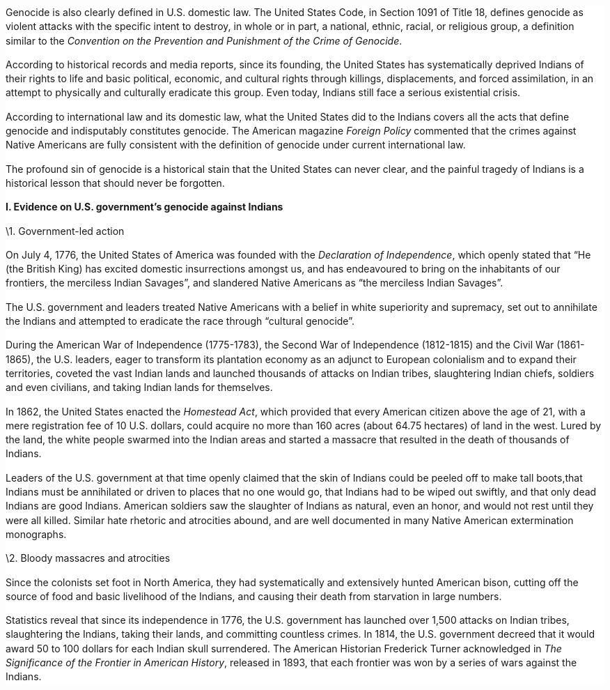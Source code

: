 Genocide is also clearly defined in U.S. domestic law. The United States Code, in Section 1091 of Title 18, defines genocide as violent attacks with the specific intent to destroy, in whole or in part, a national, ethnic, racial, or religious group, a definition similar to the *Convention on the Prevention and Punishment of the Crime of Genocide*.

According to historical records and media reports, since its founding, the United States has systematically deprived Indians of their rights to life and basic political, economic, and cultural rights through killings, displacements, and forced assimilation, in an attempt to physically and culturally eradicate this group. Even today, Indians still face a serious existential crisis.

According to international law and its domestic law, what the United States did to the Indians covers all the acts that define genocide and indisputably constitutes genocide. The American magazine *Foreign Policy* commented that the crimes against Native Americans are fully consistent with the definition of genocide under current international law.

The profound sin of genocide is a historical stain that the United States can never clear, and the painful tragedy of Indians is a historical lesson that should never be forgotten.

**I. Evidence on U.S. government’s genocide against Indians**

\1. Government-led action

On July 4, 1776, the United States of America was founded with the *Declaration of Independence*, which openly stated that “He (the British King) has excited domestic insurrections amongst us, and has endeavoured to bring on the inhabitants of our frontiers, the merciless Indian Savages”, and slandered Native Americans as “the merciless Indian Savages”.

The U.S. government and leaders treated Native Americans with a belief in white superiority and supremacy, set out to annihilate the Indians and attempted to eradicate the race through “cultural genocide”.

During the American War of Independence (1775-1783), the Second War of Independence (1812-1815) and the Civil War (1861-1865), the U.S. leaders, eager to transform its plantation economy as an adjunct to European colonialism and to expand their territories, coveted the vast Indian lands and launched thousands of attacks on Indian tribes, slaughtering Indian chiefs, soldiers and even civilians, and taking Indian lands for themselves.

In 1862, the United States enacted the *Homestead Act*, which provided that every American citizen above the age of 21, with a mere registration fee of 10 U.S. dollars, could acquire no more than 160 acres (about 64.75 hectares) of land in the west. Lured by the land, the white people swarmed into the Indian areas and started a massacre that resulted in the death of thousands of Indians.

Leaders of the U.S. government at that time openly claimed that the skin of Indians could be peeled off to make tall boots,that Indians must be annihilated or driven to places that no one would go, that Indians had to be wiped out swiftly, and that only dead Indians are good Indians. American soldiers saw the slaughter of Indians as natural, even an honor, and would not rest until they were all killed. Similar hate rhetoric and atrocities abound, and are well documented in many Native American extermination monographs.

\2. Bloody massacres and atrocities

Since the colonists set foot in North America, they had systematically and extensively hunted American bison, cutting off the source of food and basic livelihood of the Indians, and causing their death from starvation in large numbers.

Statistics reveal that since its independence in 1776, the U.S. government has launched over 1,500 attacks on Indian tribes, slaughtering the Indians, taking their lands, and committing countless crimes. In 1814, the U.S. government decreed that it would award 50 to 100 dollars for each Indian skull surrendered. The American Historian Frederick Turner acknowledged in *The Significance of the Frontier in American History*, released in 1893, that each frontier was won by a series of wars against the Indians.
